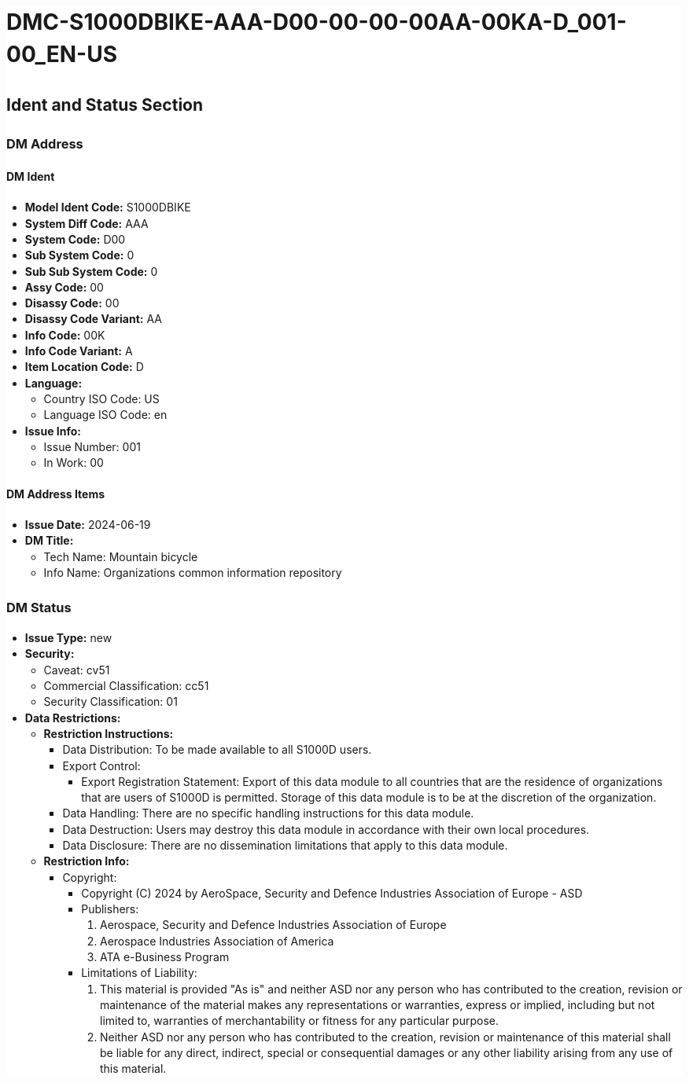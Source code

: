 # DMC-S1000DBIKE-AAA-D00-00-00-00AA-00KA-D_001-00_EN-US
## Ident and Status Section
### DM Address
#### DM Ident
* **Model Ident Code:** S1000DBIKE
* **System Diff Code:** AAA
* **System Code:** D00
* **Sub System Code:** 0
* **Sub Sub System Code:** 0
* **Assy Code:** 00
* **Disassy Code:** 00
* **Disassy Code Variant:** AA
* **Info Code:** 00K
* **Info Code Variant:** A
* **Item Location Code:** D
* **Language:**
	+ Country ISO Code: US
	+ Language ISO Code: en
* **Issue Info:**
	+ Issue Number: 001
	+ In Work: 00

#### DM Address Items
* **Issue Date:** 2024-06-19
* **DM Title:**
	+ Tech Name: Mountain bicycle
	+ Info Name: Organizations common information repository

### DM Status
* **Issue Type:** new
* **Security:**
	+ Caveat: cv51
	+ Commercial Classification: cc51
	+ Security Classification: 01
* **Data Restrictions:**
	+ **Restriction Instructions:**
		- Data Distribution: To be made available to all S1000D users.
		- Export Control:
			- Export Registration Statement: Export of this data module to all countries that are the residence of organizations that are users of S1000D is permitted. Storage of this data module is to be at the discretion of the organization.
		- Data Handling: There are no specific handling instructions for this data module.
		- Data Destruction: Users may destroy this data module in accordance with their own local procedures.
		- Data Disclosure: There are no dissemination limitations that apply to this data module.
	+ **Restriction Info:**
		- Copyright:
			- Copyright (C) 2024 by AeroSpace, Security and Defence Industries Association of Europe - ASD
			- Publishers:
				1. Aerospace, Security and Defence Industries Association of Europe
				2. Aerospace Industries Association of America
				3. ATA e-Business Program
			- Limitations of Liability:
				1. This material is provided "As is" and neither ASD nor any person who has contributed to the creation, revision or maintenance of the material makes any representations or warranties, express or implied, including but not limited to, warranties of merchantability or fitness for any particular purpose.
				2. Neither ASD nor any person who has contributed to the creation, revision or maintenance of this material shall be liable for any direct, indirect, special or consequential damages or any other liability arising from any use of this material.